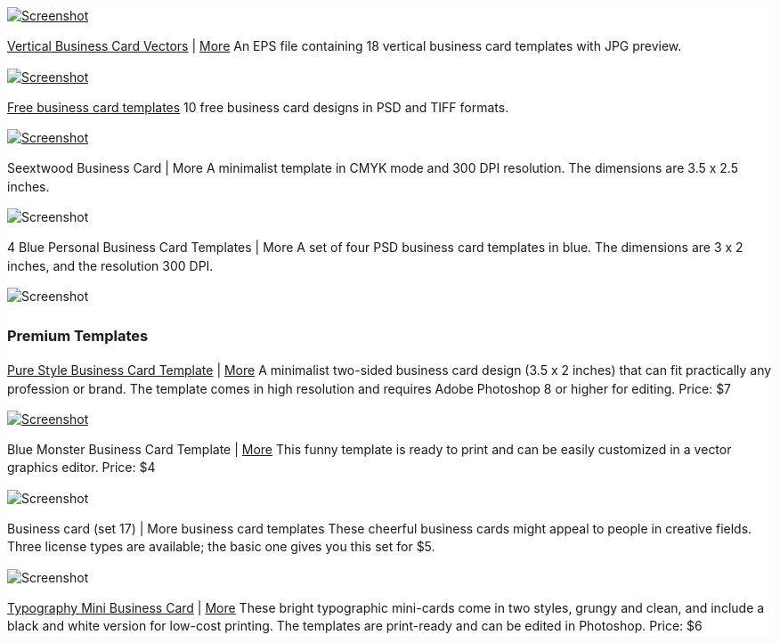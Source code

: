 <a href="https://archive.smashing.media/assets/344dbf88-fdf9-42bb-adb4-46f01eedd629/b788470a-d612-44c7-98c9-55b5e0af9ad9/buscardtemp12.jpg"><img loading="lazy" decoding="async" src="https://archive.smashing.media/assets/344dbf88-fdf9-42bb-adb4-46f01eedd629/b788470a-d612-44c7-98c9-55b5e0af9ad9/buscardtemp12.jpg" alt="Screenshot" width="500" height="286" /></a>

<a href="https://www.vector-eps.com/index.php/2010/06/vertical-business-cards-vectors/">Vertical Business Card Vectors</a> | <a href="https://www.vector-eps.com/index.php/tag/business-cards/">More</a>
An EPS file containing 18 vertical business card templates with JPG preview.

<a href="https://www.vector-eps.com/index.php/2010/06/vertical-business-cards-vectors/"><img class="282 aligncenter" src="https://archive.smashing.media/assets/344dbf88-fdf9-42bb-adb4-46f01eedd629/0a76cc87-f468-41f7-b91b-0f7c59bb0132/vertical-business-cards-vectors.jpg" alt="Screenshot" width="239" height="550" /></a>

<a href="https://designersdigest.co/archive/free-business-card-templates/">Free business card templates</a>
10 free business card designs in PSD and TIFF formats.

<a href="https://designersdigest.co/archive/free-business-card-templates/"><img loading="lazy" decoding="async" class="283" src="https://archive.smashing.media/assets/344dbf88-fdf9-42bb-adb4-46f01eedd629/5cc21ada-d983-431f-aab4-8cf7577c54a7/visiting-card-pack.jpg" alt="Screenshot" width="500" height="596" /></a>

Seextwood Business Card | More
A minimalist template in CMYK mode and 300 DPI resolution. The dimensions are 3.5 x 2.5 inches.

<img loading="lazy" decoding="async" class="284" src="https://archive.smashing.media/assets/344dbf88-fdf9-42bb-adb4-46f01eedd629/4b53d3f2-5cd5-40a4-bf48-9743c0018e53/seextwood-business-card-by.jpg" alt="Screenshot" width="500" height="678" />

4 Blue Personal Business Card Templates | More
A set of four PSD business card templates in blue. The dimensions are 3 x 2 inches, and the resolution 300 DPI.

<img loading="lazy" decoding="async" class="285" src="https://archive.smashing.media/assets/344dbf88-fdf9-42bb-adb4-46f01eedd629/cac3cc58-56f2-4985-8fd5-9cbb5c300d6c/blue-business-cards.jpg" alt="Screenshot" width="500" height="500" />

### Premium Templates

<a href="https://www.flashmint.com/show-template-2968.html">Pure Style Business Card Template</a> | <a href="https://www.flashmint.com/show-subtype-business-cards.html">More</a>
A minimalist two-sided business card design (3.5 x 2 inches) that can fit practically any profession or brand. The template comes in high resolution and requires Adobe Photoshop 8 or higher for editing. Price: $7

<a href="https://www.flashmint.com/show-template-2968.html"><img loading="lazy" decoding="async" src="https://archive.smashing.media/assets/344dbf88-fdf9-42bb-adb4-46f01eedd629/430871d3-ff26-40f9-82ba-6dc208711f65/flashmint1.jpg" alt="Screenshot" width="430" height="400" /></a>

Blue Monster Business Card Template | <a href="https://www.freshbusinesscards.com/premium-business-cards/">More</a>
This funny template is ready to print and can be easily customized in a vector graphics editor. Price: $4

<img loading="lazy" decoding="async" src="https://archive.smashing.media/assets/344dbf88-fdf9-42bb-adb4-46f01eedd629/0415cee1-349a-4c61-8cbd-936b61abc89c/blue-monster-business-card.jpg" alt="Screenshot" width="500" height="469" />

Business card (set 17) | More business card templates
These cheerful business cards might appeal to people in creative fields. Three license types are available; the basic one gives you this set for $5.

<img loading="lazy" decoding="async" class="289" src="https://archive.smashing.media/assets/344dbf88-fdf9-42bb-adb4-46f01eedd629/0d27484f-abbc-4838-94f0-234900b6b89d/business-card-set-17.jpg" alt="Screenshot" width="500" height="500" />

<a href="https://graphicriver.net/item/typography-mini-business-card/92875">Typography Mini Business Card</a> | <a href="https://graphicriver.net/searches?term=business+card&amp;type=files">More</a>
These bright typographic mini-cards come in two styles, grungy and clean, and include a black and white version for low-cost printing. The templates are print-ready and can be edited in Photoshop. Price: $6
